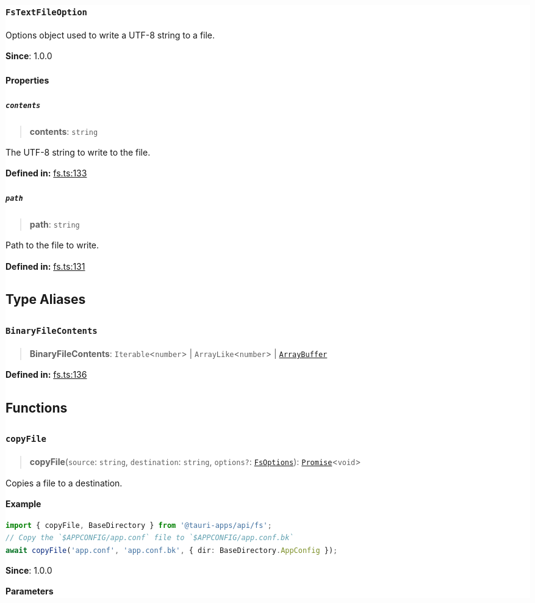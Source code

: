 ### `FsTextFileOption`

Options object used to write a UTF-8 string to a file.

**Since**: 1.0.0

#### Properties

##### `contents`

>  **contents**: `string`

The UTF-8 string to write to the file.

**Defined in:** [fs.ts:133](https://github.com/tauri-apps/tauri/blob/75a0c79/tooling/api/src/fs.ts#L133)

##### `path`

>  **path**: `string`

Path to the file to write.

**Defined in:** [fs.ts:131](https://github.com/tauri-apps/tauri/blob/75a0c79/tooling/api/src/fs.ts#L131)

## Type Aliases

### `BinaryFileContents`

>  **BinaryFileContents**: `Iterable`<`number`\> \| `ArrayLike`<`number`\> \| [`ArrayBuffer`]( https://developer.mozilla.org/en-US/docs/Web/JavaScript/Reference/Global_Objects/ArrayBuffer )

**Defined in:** [fs.ts:136](https://github.com/tauri-apps/tauri/blob/75a0c79/tooling/api/src/fs.ts#L136)

## Functions

### `copyFile`

> **copyFile**(`source`: `string`, `destination`: `string`, `options?`: [`FsOptions`](fs.md#fsoptions)): [`Promise`]( https://developer.mozilla.org/en-US/docs/Web/JavaScript/Reference/Global_Objects/Promise )<`void`\>

Copies a file to a destination.

**Example**

```typescript
import { copyFile, BaseDirectory } from '@tauri-apps/api/fs';
// Copy the `$APPCONFIG/app.conf` file to `$APPCONFIG/app.conf.bk`
await copyFile('app.conf', 'app.conf.bk', { dir: BaseDirectory.AppConfig });
```

**Since**: 1.0.0

**Parameters**
